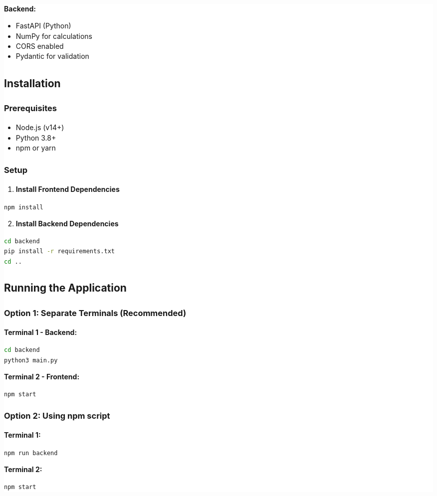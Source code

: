 **Backend:**
- FastAPI (Python)
- NumPy for calculations
- CORS enabled
- Pydantic for validation

## Installation

### Prerequisites
- Node.js (v14+)
- Python 3.8+
- npm or yarn

### Setup

1. **Install Frontend Dependencies**
```bash
npm install
```

2. **Install Backend Dependencies**
```bash
cd backend
pip install -r requirements.txt
cd ..
```

## Running the Application

### Option 1: Separate Terminals (Recommended)

**Terminal 1 - Backend:**
```bash
cd backend
python3 main.py
```

**Terminal 2 - Frontend:**
```bash
npm start
```

### Option 2: Using npm script

**Terminal 1:**
```bash
npm run backend
```

**Terminal 2:**
```bash
npm start
```
